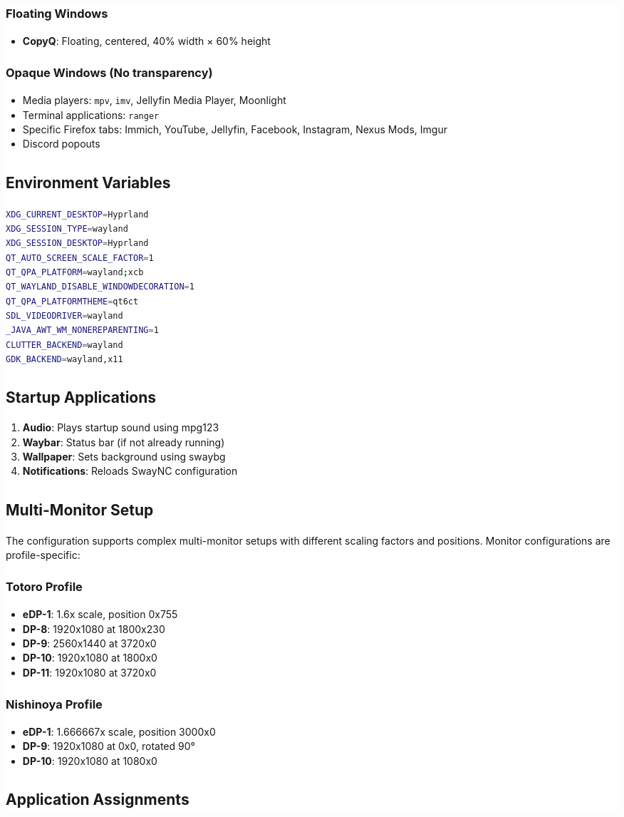 ### Floating Windows
- **CopyQ**: Floating, centered, 40% width × 60% height

### Opaque Windows (No transparency)
- Media players: `mpv`, `imv`, Jellyfin Media Player, Moonlight
- Terminal applications: `ranger`
- Specific Firefox tabs: Immich, YouTube, Jellyfin, Facebook, Instagram, Nexus Mods, Imgur
- Discord popouts

## Environment Variables

```bash
XDG_CURRENT_DESKTOP=Hyprland
XDG_SESSION_TYPE=wayland
XDG_SESSION_DESKTOP=Hyprland
QT_AUTO_SCREEN_SCALE_FACTOR=1
QT_QPA_PLATFORM=wayland;xcb
QT_WAYLAND_DISABLE_WINDOWDECORATION=1
QT_QPA_PLATFORMTHEME=qt6ct
SDL_VIDEODRIVER=wayland
_JAVA_AWT_WM_NONEREPARENTING=1
CLUTTER_BACKEND=wayland
GDK_BACKEND=wayland,x11
```

## Startup Applications

1. **Audio**: Plays startup sound using mpg123
2. **Waybar**: Status bar (if not already running)
3. **Wallpaper**: Sets background using swaybg
4. **Notifications**: Reloads SwayNC configuration

## Multi-Monitor Setup

The configuration supports complex multi-monitor setups with different scaling factors and positions. Monitor configurations are profile-specific:

### Totoro Profile
- **eDP-1**: 1.6x scale, position 0x755
- **DP-8**: 1920x1080 at 1800x230
- **DP-9**: 2560x1440 at 3720x0  
- **DP-10**: 1920x1080 at 1800x0
- **DP-11**: 1920x1080 at 3720x0

### Nishinoya Profile
- **eDP-1**: 1.666667x scale, position 3000x0
- **DP-9**: 1920x1080 at 0x0, rotated 90°
- **DP-10**: 1920x1080 at 1080x0

## Application Assignments
